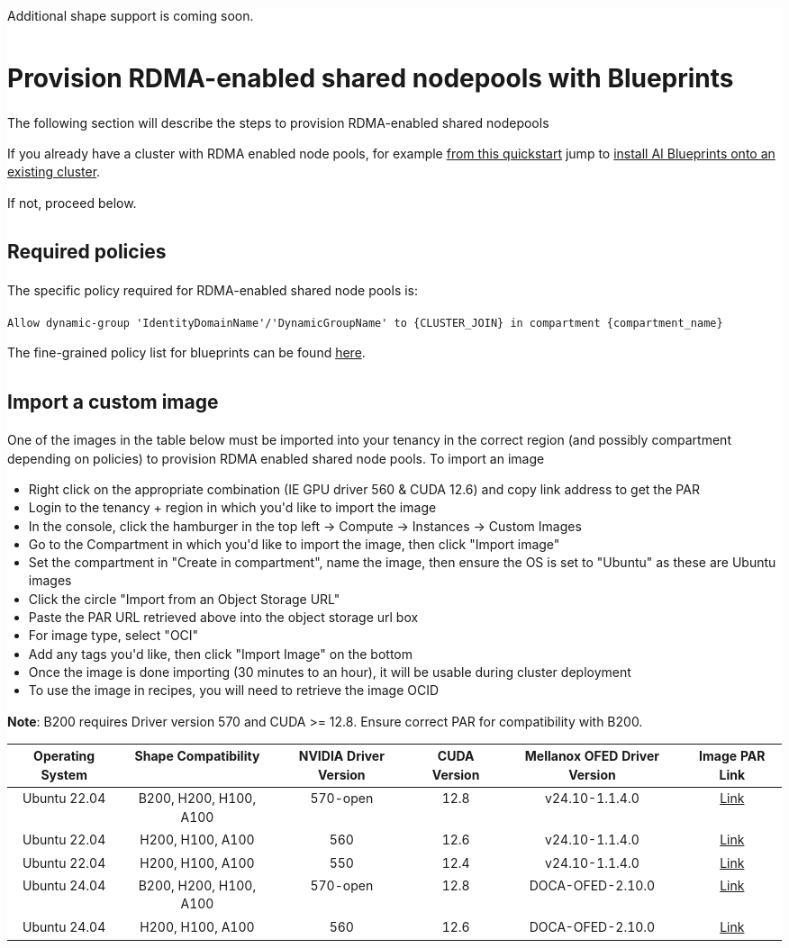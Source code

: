 Additional shape support is coming soon.

# Provision RDMA-enabled shared nodepools with Blueprints

The following section will describe the steps to provision RDMA-enabled shared nodepools

If you already have a cluster with RDMA enabled node pools, for example [from this quickstart](https://github.com/oracle-quickstart/oci-hpc-oke) jump to [install AI Blueprints onto an existing cluster](./README.md#install-ai-blueprints-onto-existing-cluster).

If not, proceed below.

## Required policies

The specific policy required for RDMA-enabled shared node pools is:

```
Allow dynamic-group 'IdentityDomainName'/'DynamicGroupName' to {CLUSTER_JOIN} in compartment {compartment_name}
```

The fine-grained policy list for blueprints can be found [here](../../../iam_policies.md).

## Import a custom image

One of the images in the table below must be imported into your tenancy in the correct region (and possibly compartment depending on policies) to provision RDMA enabled shared node pools. To import an image

- Right click on the appropriate combination (IE GPU driver 560 & CUDA 12.6) and copy link address to get the PAR
- Login to the tenancy + region in which you'd like to import the image
- In the console, click the hamburger in the top left -> Compute -> Instances -> Custom Images
- Go to the Compartment in which you'd like to import the image, then click "Import image"
- Set the compartment in "Create in compartment", name the image, then ensure the OS is set to "Ubuntu" as these are Ubuntu images
- Click the circle "Import from an Object Storage URL"
- Paste the PAR URL retrieved above into the object storage url box
- For image type, select "OCI"
- Add any tags you'd like, then click "Import Image" on the bottom
- Once the image is done importing (30 minutes to an hour), it will be usable during cluster deployment
- To use the image in recipes, you will need to retrieve the image OCID


**Note**: B200 requires Driver version 570 and CUDA >= 12.8. Ensure correct PAR for compatibility with B200.

| Operating System | Shape Compatibility | NVIDIA Driver Version | CUDA Version | Mellanox OFED Driver Version | Image PAR Link |
| :--------------: | :-----------------: | :-------------------: | :----------: | :--------------------------: | :------------: |
| Ubuntu 22.04     | B200, H200, H100, A100 | 570-open           | 12.8         | v24.10-1.1.4.0               | [Link](https://objectstorage.ca-montreal-1.oraclecloud.com/p/ts6fjAuj7hY4io5x_jfX3fyC70HRCG8-9gOFqAjuF0KE0s-6tgDZkbRRZIbMZmoN/n/hpc_limited_availability/b/images/o/Canonical-Ubuntu-22.04-2025.05.20-0-OFED-24.10-1.1.4.0-GPU-570-OPEN-CUDA-12.8-2025.06.07-0) |
| Ubuntu 22.04     | H200, H100, A100       | 560                | 12.6         | v24.10-1.1.4.0               | [Link](https://objectstorage.ca-montreal-1.oraclecloud.com/p/ts6fjAuj7hY4io5x_jfX3fyC70HRCG8-9gOFqAjuF0KE0s-6tgDZkbRRZIbMZmoN/n/hpc_limited_availability/b/images/o/Canonical-Ubuntu-22.04-2025.05.20-0-OFED-24.10-1.1.4.0-GPU-560-CUDA-12.6-2025.06.07-0) |
| Ubuntu 22.04     | H200, H100, A100       | 550                | 12.4         | v24.10-1.1.4.0               | [Link](https://objectstorage.ca-montreal-1.oraclecloud.com/p/ts6fjAuj7hY4io5x_jfX3fyC70HRCG8-9gOFqAjuF0KE0s-6tgDZkbRRZIbMZmoN/n/hpc_limited_availability/b/images/o/Canonical-Ubuntu-22.04-2025.05.20-0-OFED-24.10-1.1.4.0-GPU-550-CUDA-12.4-2025.06.07-0) |
| Ubuntu 24.04     | B200, H200, H100, A100 | 570-open           | 12.8         | DOCA-OFED-2.10.0             | [Link](https://objectstorage.ca-montreal-1.oraclecloud.com/p/ts6fjAuj7hY4io5x_jfX3fyC70HRCG8-9gOFqAjuF0KE0s-6tgDZkbRRZIbMZmoN/n/hpc_limited_availability/b/images/o/Canonical-Ubuntu-24.04-2025.05.20-0-DOCA-OFED-2.10.0-GPU-570-OPEN-CUDA-12.8-2025.06.25-0) |
| Ubuntu 24.04     | H200, H100, A100       | 560                | 12.6         | DOCA-OFED-2.10.0             | [Link](https://objectstorage.ca-montreal-1.oraclecloud.com/p/ts6fjAuj7hY4io5x_jfX3fyC70HRCG8-9gOFqAjuF0KE0s-6tgDZkbRRZIbMZmoN/n/hpc_limited_availability/b/images/o/Canonical-Ubuntu-24.04-2025.05.20-0-DOCA-OFED-2.10.0-GPU-560-CUDA-12.6-2025.06.25-0) |
